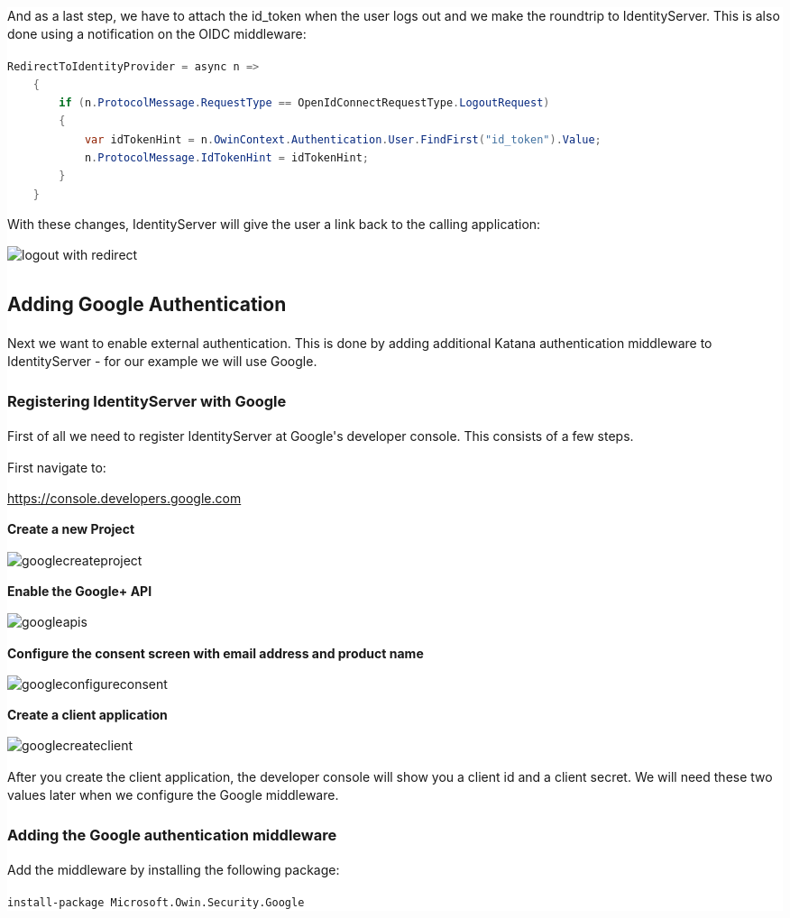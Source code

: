 And as a last step, we have to attach the id_token when the user logs out and we make the roundtrip to IdentityServer. This is also done using a notification on the OIDC middleware:

```csharp
RedirectToIdentityProvider = async n =>
    {
        if (n.ProtocolMessage.RequestType == OpenIdConnectRequestType.LogoutRequest)
        {
            var idTokenHint = n.OwinContext.Authentication.User.FindFirst("id_token").Value;
            n.ProtocolMessage.IdTokenHint = idTokenHint;
        }
    }
```

With these changes, IdentityServer will give the user a link back to the calling application:

![logout with redirect](https://cloud.githubusercontent.com/assets/1454075/4641278/b7db4130-5434-11e4-94c3-6f3ff2d5d0ce.png)

## Adding Google Authentication
Next we want to enable external authentication. This is done by adding additional Katana authentication middleware to IdentityServer - for our example we will use Google.

### Registering IdentityServer with Google
First of all we need to register IdentityServer at Google's developer console. This consists of a few steps.

First navigate to:

https://console.developers.google.com

**Create a new Project**

![googlecreateproject](https://cloud.githubusercontent.com/assets/1454075/4843029/d6a3eb68-602c-11e4-83a1-edfceea419e5.png)

**Enable the Google+ API**

![googleapis](https://cloud.githubusercontent.com/assets/1454075/4843041/ebb8ed46-602c-11e4-8932-73b48d6a83fc.png)

**Configure the consent screen with email address and product name**

![googleconfigureconsent](https://cloud.githubusercontent.com/assets/1454075/4843066/2214d8fa-602d-11e4-8686-f6d6ba6ab6e8.png)

**Create a client application**

![googlecreateclient](https://cloud.githubusercontent.com/assets/1454075/4843077/44071554-602d-11e4-9214-191168ba425a.png)

After you create the client application, the developer console will show you a client id and a client secret. We will need these two values later when we configure the Google middleware.

### Adding the Google authentication middleware

Add the middleware by installing the following package:

`install-package Microsoft.Owin.Security.Google`
